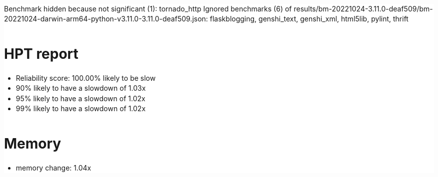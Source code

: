 Benchmark hidden because not significant (1): tornado_http
Ignored benchmarks (6) of results/bm-20221024-3.11.0-deaf509/bm-20221024-darwin-arm64-python-v3.11.0-3.11.0-deaf509.json: flaskblogging, genshi_text, genshi_xml, html5lib, pylint, thrift


# HPT report

- Reliability score: 100.00% likely to be slow
- 90% likely to have a slowdown of 1.03x
- 95% likely to have a slowdown of 1.02x
- 99% likely to have a slowdown of 1.02x


# Memory

- memory change: 1.04x